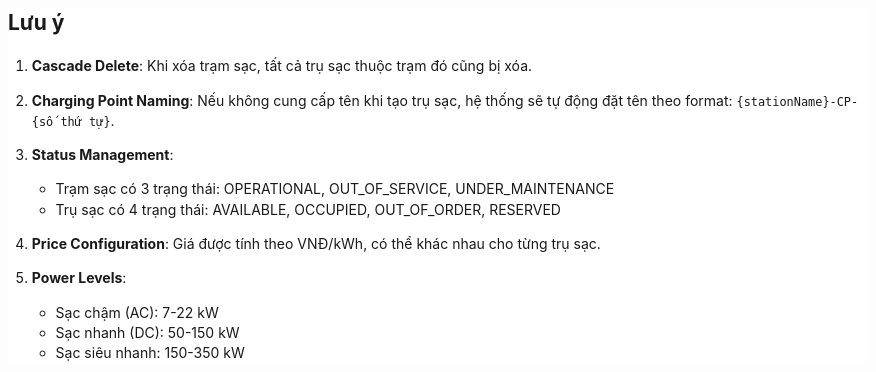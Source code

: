 ## Lưu ý

1. **Cascade Delete**: Khi xóa trạm sạc, tất cả trụ sạc thuộc trạm đó cũng bị xóa.

2. **Charging Point Naming**: Nếu không cung cấp tên khi tạo trụ sạc, hệ thống sẽ tự động đặt tên theo format: `{stationName}-CP-{số thứ tự}`.

3. **Status Management**: 
   - Trạm sạc có 3 trạng thái: OPERATIONAL, OUT_OF_SERVICE, UNDER_MAINTENANCE
   - Trụ sạc có 4 trạng thái: AVAILABLE, OCCUPIED, OUT_OF_ORDER, RESERVED

4. **Price Configuration**: Giá được tính theo VNĐ/kWh, có thể khác nhau cho từng trụ sạc.

5. **Power Levels**:
   - Sạc chậm (AC): 7-22 kW
   - Sạc nhanh (DC): 50-150 kW
   - Sạc siêu nhanh: 150-350 kW

